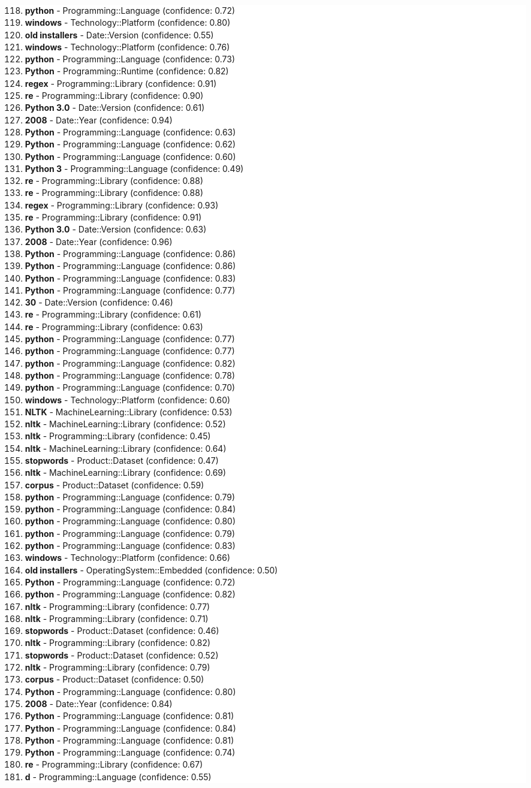 118. **python** - Programming::Language (confidence: 0.72)
119. **windows** - Technology::Platform (confidence: 0.80)
120. **old installers** - Date::Version (confidence: 0.55)
121. **windows** - Technology::Platform (confidence: 0.76)
122. **python** - Programming::Language (confidence: 0.73)
123. **Python** - Programming::Runtime (confidence: 0.82)
124. **regex** - Programming::Library (confidence: 0.91)
125. **re** - Programming::Library (confidence: 0.90)
126. **Python 3.0** - Date::Version (confidence: 0.61)
127. **2008** - Date::Year (confidence: 0.94)
128. **Python** - Programming::Language (confidence: 0.63)
129. **Python** - Programming::Language (confidence: 0.62)
130. **Python** - Programming::Language (confidence: 0.60)
131. **Python 3** - Programming::Language (confidence: 0.49)
132. **re** - Programming::Library (confidence: 0.88)
133. **re** - Programming::Library (confidence: 0.88)
134. **regex** - Programming::Library (confidence: 0.93)
135. **re** - Programming::Library (confidence: 0.91)
136. **Python 3.0** - Date::Version (confidence: 0.63)
137. **2008** - Date::Year (confidence: 0.96)
138. **Python** - Programming::Language (confidence: 0.86)
139. **Python** - Programming::Language (confidence: 0.86)
140. **Python** - Programming::Language (confidence: 0.83)
141. **Python** - Programming::Language (confidence: 0.77)
142. **30** - Date::Version (confidence: 0.46)
143. **re** - Programming::Library (confidence: 0.61)
144. **re** - Programming::Library (confidence: 0.63)
145. **python** - Programming::Language (confidence: 0.77)
146. **python** - Programming::Language (confidence: 0.77)
147. **python** - Programming::Language (confidence: 0.82)
148. **python** - Programming::Language (confidence: 0.78)
149. **python** - Programming::Language (confidence: 0.70)
150. **windows** - Technology::Platform (confidence: 0.60)
151. **NLTK** - MachineLearning::Library (confidence: 0.53)
152. **nltk** - MachineLearning::Library (confidence: 0.52)
153. **nltk** - Programming::Library (confidence: 0.45)
154. **nltk** - MachineLearning::Library (confidence: 0.64)
155. **stopwords** - Product::Dataset (confidence: 0.47)
156. **nltk** - MachineLearning::Library (confidence: 0.69)
157. **corpus** - Product::Dataset (confidence: 0.59)
158. **python** - Programming::Language (confidence: 0.79)
159. **python** - Programming::Language (confidence: 0.84)
160. **python** - Programming::Language (confidence: 0.80)
161. **python** - Programming::Language (confidence: 0.79)
162. **python** - Programming::Language (confidence: 0.83)
163. **windows** - Technology::Platform (confidence: 0.66)
164. **old installers** - OperatingSystem::Embedded (confidence: 0.50)
165. **Python** - Programming::Language (confidence: 0.72)
166. **python** - Programming::Language (confidence: 0.82)
167. **nltk** - Programming::Library (confidence: 0.77)
168. **nltk** - Programming::Library (confidence: 0.71)
169. **stopwords** - Product::Dataset (confidence: 0.46)
170. **nltk** - Programming::Library (confidence: 0.82)
171. **stopwords** - Product::Dataset (confidence: 0.52)
172. **nltk** - Programming::Library (confidence: 0.79)
173. **corpus** - Product::Dataset (confidence: 0.50)
174. **Python** - Programming::Language (confidence: 0.80)
175. **2008** - Date::Year (confidence: 0.84)
176. **Python** - Programming::Language (confidence: 0.81)
177. **Python** - Programming::Language (confidence: 0.84)
178. **Python** - Programming::Language (confidence: 0.81)
179. **Python** - Programming::Language (confidence: 0.74)
180. **re** - Programming::Library (confidence: 0.67)
181. **d** - Programming::Language (confidence: 0.55)
